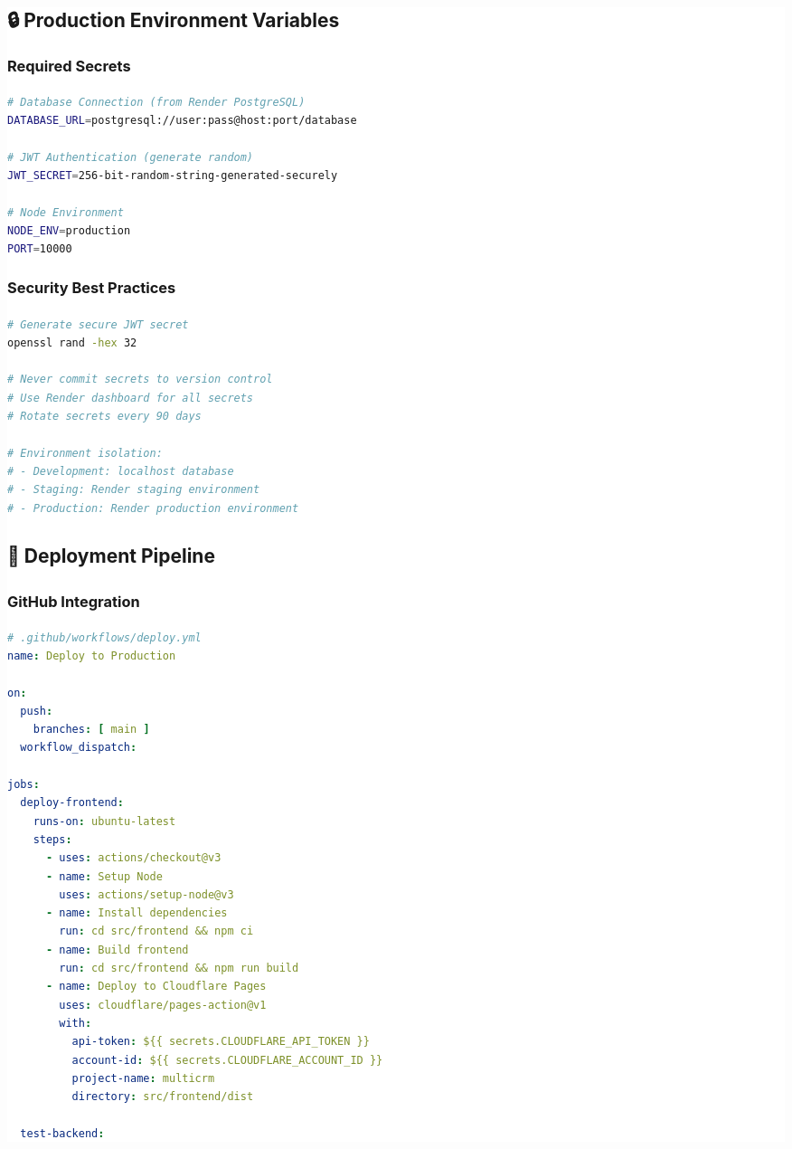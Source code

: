 ## 🔒 Production Environment Variables

### Required Secrets
```bash
# Database Connection (from Render PostgreSQL)
DATABASE_URL=postgresql://user:pass@host:port/database

# JWT Authentication (generate random)
JWT_SECRET=256-bit-random-string-generated-securely

# Node Environment
NODE_ENV=production
PORT=10000
```

### Security Best Practices
```bash
# Generate secure JWT secret
openssl rand -hex 32

# Never commit secrets to version control
# Use Render dashboard for all secrets
# Rotate secrets every 90 days

# Environment isolation:
# - Development: localhost database
# - Staging: Render staging environment
# - Production: Render production environment
```

## 🚀 Deployment Pipeline

### GitHub Integration
```yaml
# .github/workflows/deploy.yml
name: Deploy to Production

on:
  push:
    branches: [ main ]
  workflow_dispatch:

jobs:
  deploy-frontend:
    runs-on: ubuntu-latest
    steps:
      - uses: actions/checkout@v3
      - name: Setup Node
        uses: actions/setup-node@v3
      - name: Install dependencies
        run: cd src/frontend && npm ci
      - name: Build frontend
        run: cd src/frontend && npm run build
      - name: Deploy to Cloudflare Pages
        uses: cloudflare/pages-action@v1
        with:
          api-token: ${{ secrets.CLOUDFLARE_API_TOKEN }}
          account-id: ${{ secrets.CLOUDFLARE_ACCOUNT_ID }}
          project-name: multicrm
          directory: src/frontend/dist

  test-backend:
```